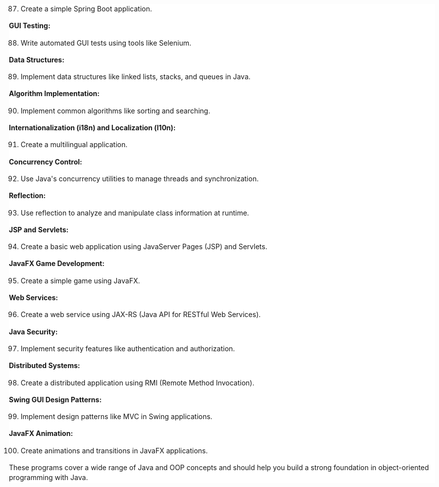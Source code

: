 87. Create a simple Spring Boot application.

**GUI Testing:**

88. Write automated GUI tests using tools like Selenium.

**Data Structures:**

89. Implement data structures like linked lists, stacks, and queues in Java.

**Algorithm Implementation:**

90. Implement common algorithms like sorting and searching.

**Internationalization (i18n) and Localization (l10n):**

91. Create a multilingual application.

**Concurrency Control:**

92. Use Java's concurrency utilities to manage threads and synchronization.

**Reflection:**

93. Use reflection to analyze and manipulate class information at runtime.

**JSP and Servlets:**

94. Create a basic web application using JavaServer Pages (JSP) and Servlets.

**JavaFX Game Development:**

95. Create a simple game using JavaFX.

**Web Services:**

96. Create a web service using JAX-RS (Java API for RESTful Web Services).

**Java Security:**

97. Implement security features like authentication and authorization.

**Distributed Systems:**

98. Create a distributed application using RMI (Remote Method Invocation).

**Swing GUI Design Patterns:**

99. Implement design patterns like MVC in Swing applications.

**JavaFX Animation:**

100. Create animations and transitions in JavaFX applications.

These programs cover a wide range of Java and OOP concepts and should help you build a strong foundation in object-oriented programming with Java.